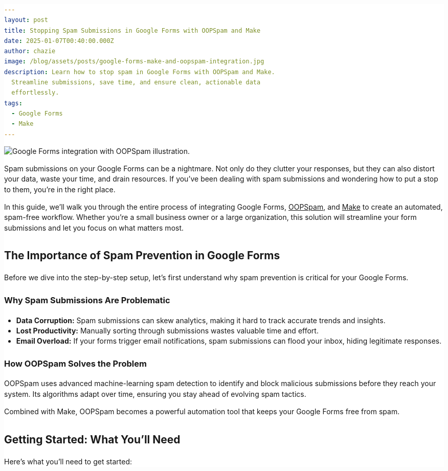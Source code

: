 ```yaml
---
layout: post
title: Stopping Spam Submissions in Google Forms with OOPSpam and Make
date: 2025-01-07T00:40:00.000Z
author: chazie
image: /blog/assets/posts/google-forms-make-and-oopspam-integration.jpg
description: Learn how to stop spam in Google Forms with OOPSpam and Make.
  Streamline submissions, save time, and ensure clean, actionable data
  effortlessly.
tags:
  - Google Forms
  - Make
---
```

![Google Forms integration with OOPSpam illustration.](/blog/assets/posts/google-forms-make-and-oopspam-integration.jpg "Google Forms and OOPSpam Integration")

Spam submissions on your Google Forms can be a nightmare. Not only do they clutter your responses, but they can also distort your data, waste your time, and drain resources. If you’ve been dealing with spam submissions and wondering how to put a stop to them, you’re in the right place.

In this guide, we’ll walk you through the entire process of integrating Google Forms, [OOPSpam](https://www.oopspam.com/), and [Make](https://help.oopspam.com/other-integrations/make) to create an automated, spam-free workflow. Whether you’re a small business owner or a large organization, this solution will streamline your form submissions and let you focus on what matters most.

## The Importance of Spam Prevention in Google Forms

Before we dive into the step-by-step setup, let’s first understand why spam prevention is critical for your Google Forms.

### Why Spam Submissions Are Problematic

* **Data Corruption:** Spam submissions can skew analytics, making it hard to track accurate trends and insights.
* **Lost Productivity:** Manually sorting through submissions wastes valuable time and effort.
* **Email Overload:** If your forms trigger email notifications, spam submissions can flood your inbox, hiding legitimate responses.

### How OOPSpam Solves the Problem

OOPSpam uses advanced machine-learning spam detection to identify and block malicious submissions before they reach your system. Its algorithms adapt over time, ensuring you stay ahead of evolving spam tactics. 

Combined with Make, OOPSpam becomes a powerful automation tool that keeps your Google Forms free from spam.

## Getting Started: What You’ll Need

Here’s what you’ll need to get started:
